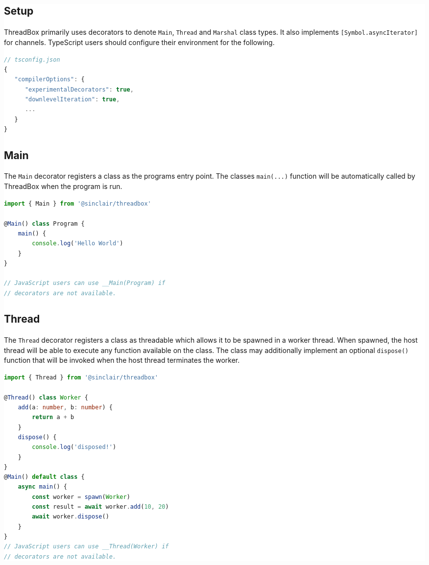 ## Setup

ThreadBox primarily uses decorators to denote `Main`, `Thread` and `Marshal` class types. It also implements `[Symbol.asyncIterator]` for channels. TypeScript users should configure their environment for the following.

```javascript
// tsconfig.json
{
   "compilerOptions": {
      "experimentalDecorators": true,
      "downlevelIteration": true,
      ...
   }
}
```

<a name="Main"></a>

## Main

The `Main` decorator registers a class as the programs entry point. The classes `main(...)` function will be automatically called by ThreadBox when the program is run.

```typescript
import { Main } from '@sinclair/threadbox'

@Main() class Program {
    main() {
        console.log('Hello World')
    }
}

// JavaScript users can use __Main(Program) if
// decorators are not available.
```

<a name="Thread"></a>

## Thread

The `Thread` decorator registers a class as threadable which allows it to be spawned in a worker thread. When spawned, the host thread will be able to execute any function available on the class. The class may additionally implement an optional `dispose()` function that will be invoked when the host thread terminates the worker.

```typescript
import { Thread } from '@sinclair/threadbox'

@Thread() class Worker {
    add(a: number, b: number) {
        return a + b
    }
    dispose() { 
        console.log('disposed!')
    }
}
@Main() default class {
    async main() {
        const worker = spawn(Worker)
        const result = await worker.add(10, 20)
        await worker.dispose()
    }
}
// JavaScript users can use __Thread(Worker) if
// decorators are not available.
```